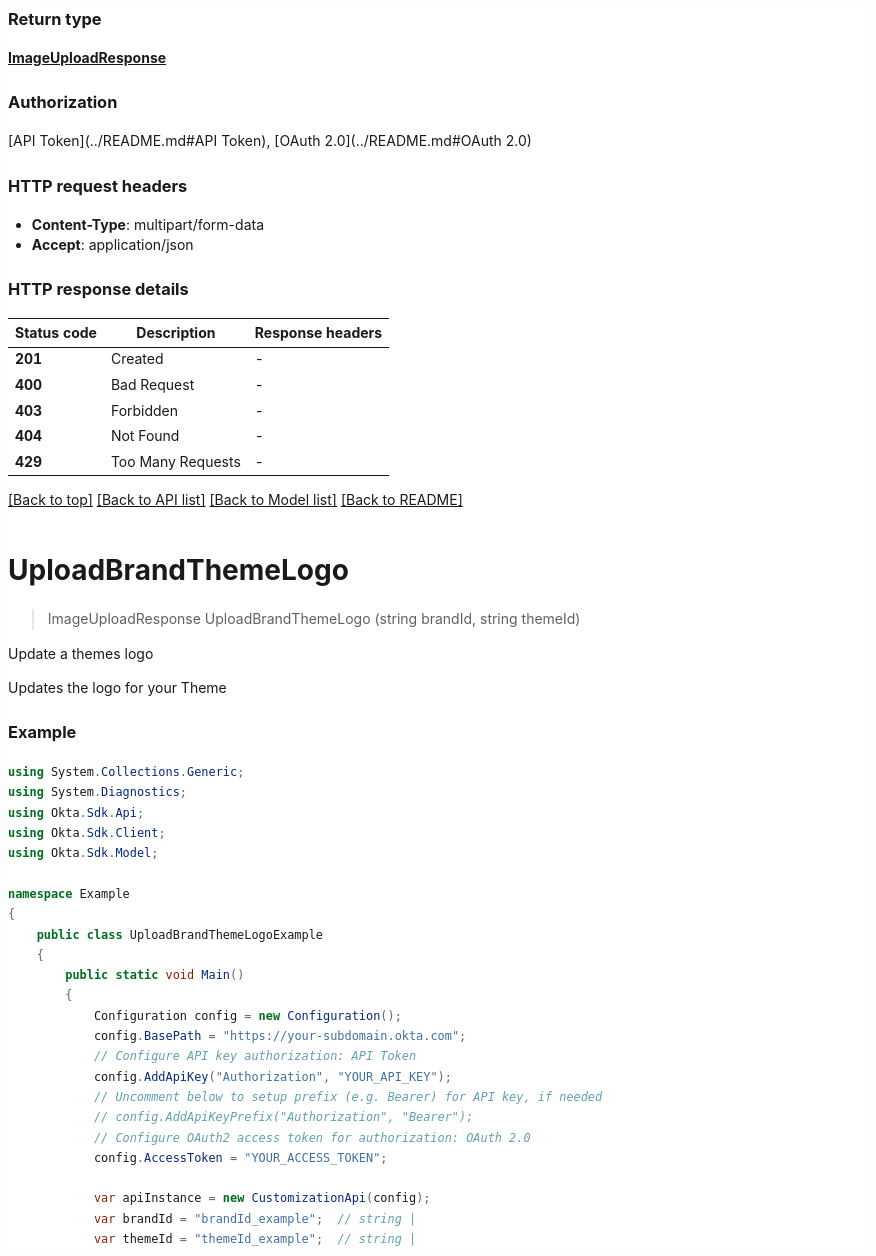 ### Return type

[**ImageUploadResponse**](ImageUploadResponse.md)

### Authorization

[API Token](../README.md#API Token), [OAuth 2.0](../README.md#OAuth 2.0)

### HTTP request headers

 - **Content-Type**: multipart/form-data
 - **Accept**: application/json


### HTTP response details
| Status code | Description | Response headers |
|-------------|-------------|------------------|
| **201** | Created |  -  |
| **400** | Bad Request |  -  |
| **403** | Forbidden |  -  |
| **404** | Not Found |  -  |
| **429** | Too Many Requests |  -  |

[[Back to top]](#) [[Back to API list]](../README.md#documentation-for-api-endpoints) [[Back to Model list]](../README.md#documentation-for-models) [[Back to README]](../README.md)

<a name="uploadbrandthemelogo"></a>
# **UploadBrandThemeLogo**
> ImageUploadResponse UploadBrandThemeLogo (string brandId, string themeId)

Update a themes logo

Updates the logo for your Theme

### Example
```csharp
using System.Collections.Generic;
using System.Diagnostics;
using Okta.Sdk.Api;
using Okta.Sdk.Client;
using Okta.Sdk.Model;

namespace Example
{
    public class UploadBrandThemeLogoExample
    {
        public static void Main()
        {
            Configuration config = new Configuration();
            config.BasePath = "https://your-subdomain.okta.com";
            // Configure API key authorization: API Token
            config.AddApiKey("Authorization", "YOUR_API_KEY");
            // Uncomment below to setup prefix (e.g. Bearer) for API key, if needed
            // config.AddApiKeyPrefix("Authorization", "Bearer");
            // Configure OAuth2 access token for authorization: OAuth 2.0
            config.AccessToken = "YOUR_ACCESS_TOKEN";

            var apiInstance = new CustomizationApi(config);
            var brandId = "brandId_example";  // string | 
            var themeId = "themeId_example";  // string | 

```